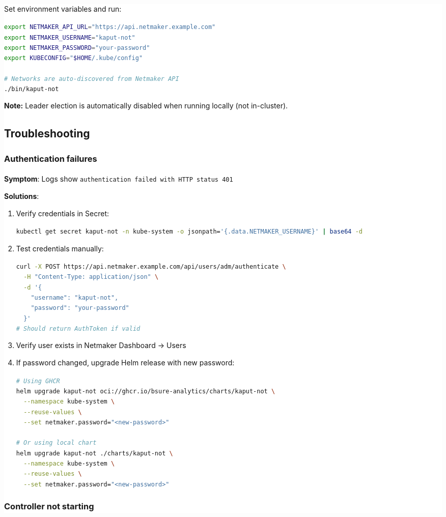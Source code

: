 Set environment variables and run:

```bash
export NETMAKER_API_URL="https://api.netmaker.example.com"
export NETMAKER_USERNAME="kaput-not"
export NETMAKER_PASSWORD="your-password"
export KUBECONFIG="$HOME/.kube/config"

# Networks are auto-discovered from Netmaker API
./bin/kaput-not
```

**Note:** Leader election is automatically disabled when running locally (not in-cluster).

## Troubleshooting

### Authentication failures

**Symptom**: Logs show `authentication failed with HTTP status 401`

**Solutions**:

1. Verify credentials in Secret:
   ```bash
   kubectl get secret kaput-not -n kube-system -o jsonpath='{.data.NETMAKER_USERNAME}' | base64 -d
   ```

2. Test credentials manually:
   ```bash
   curl -X POST https://api.netmaker.example.com/api/users/adm/authenticate \
     -H "Content-Type: application/json" \
     -d '{
       "username": "kaput-not",
       "password": "your-password"
     }'
   # Should return AuthToken if valid
   ```

3. Verify user exists in Netmaker Dashboard → Users

4. If password changed, upgrade Helm release with new password:
   ```bash
   # Using GHCR
   helm upgrade kaput-not oci://ghcr.io/bsure-analytics/charts/kaput-not \
     --namespace kube-system \
     --reuse-values \
     --set netmaker.password="<new-password>"

   # Or using local chart
   helm upgrade kaput-not ./charts/kaput-not \
     --namespace kube-system \
     --reuse-values \
     --set netmaker.password="<new-password>"
   ```

### Controller not starting
